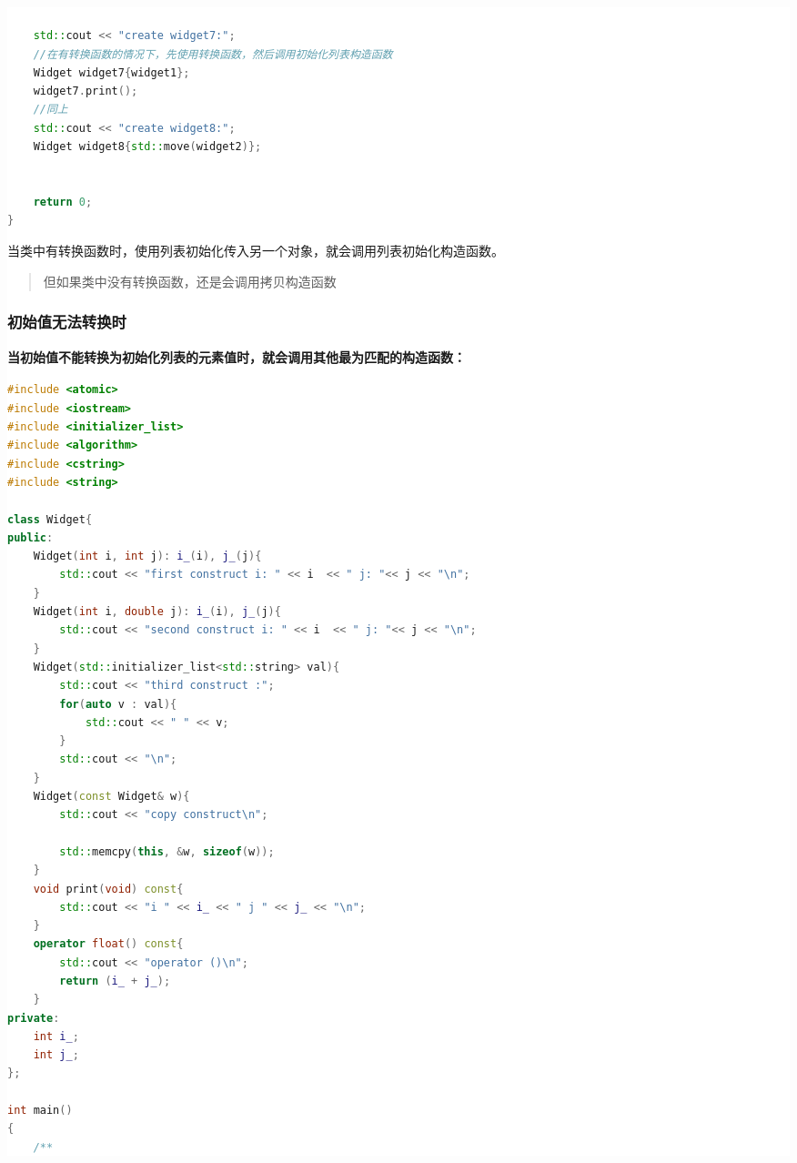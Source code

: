 ```cpp

    std::cout << "create widget7:";
    //在有转换函数的情况下，先使用转换函数，然后调用初始化列表构造函数
    Widget widget7{widget1};
    widget7.print();
    //同上
    std::cout << "create widget8:";
    Widget widget8{std::move(widget2)};


    return 0;
}
```

当类中有转换函数时，使用列表初始化传入另一个对象，就会调用列表初始化构造函数。

> 但如果类中没有转换函数，还是会调用拷贝构造函数

### 初始值无法转换时

**当初始值不能转换为初始化列表的元素值时，就会调用其他最为匹配的构造函数：**

```cpp
#include <atomic>
#include <iostream>
#include <initializer_list>
#include <algorithm>
#include <cstring>
#include <string>

class Widget{
public:
    Widget(int i, int j): i_(i), j_(j){
        std::cout << "first construct i: " << i  << " j: "<< j << "\n";
    }
    Widget(int i, double j): i_(i), j_(j){
        std::cout << "second construct i: " << i  << " j: "<< j << "\n";
    }
    Widget(std::initializer_list<std::string> val){
        std::cout << "third construct :";
        for(auto v : val){
            std::cout << " " << v;
        }
        std::cout << "\n";
    }
    Widget(const Widget& w){
        std::cout << "copy construct\n";

        std::memcpy(this, &w, sizeof(w));
    }
    void print(void) const{
        std::cout << "i " << i_ << " j " << j_ << "\n";
    }
    operator float() const{
        std::cout << "operator ()\n";
        return (i_ + j_);
    }
private:
    int i_;
    int j_;
};

int main()
{
    /**
```